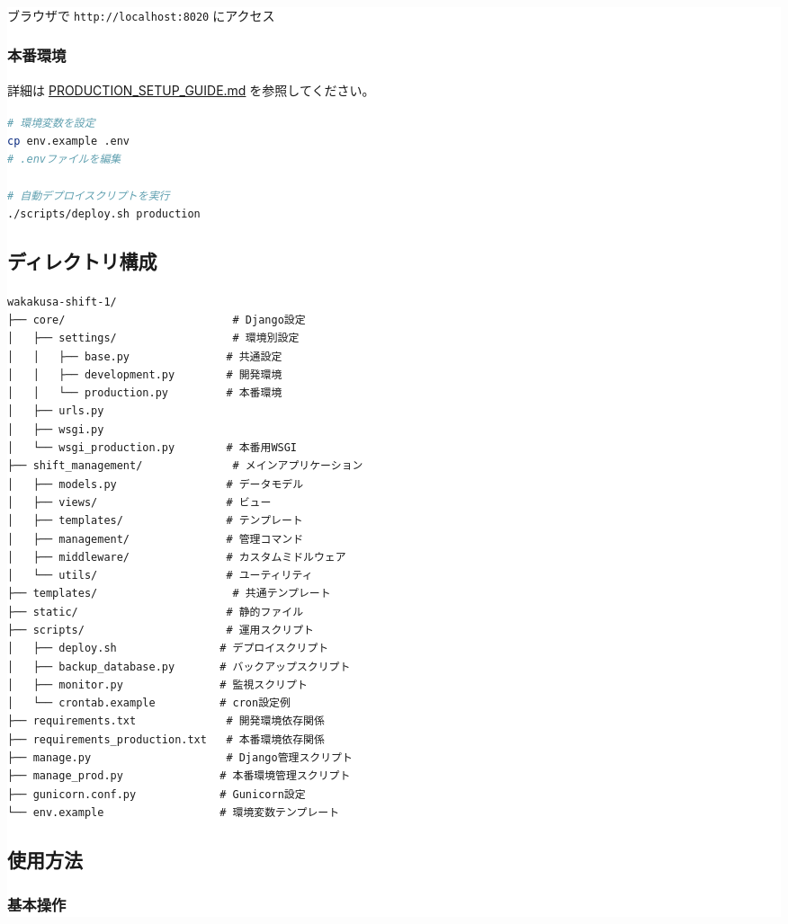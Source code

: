 ブラウザで `http://localhost:8020` にアクセス

### 本番環境

詳細は [PRODUCTION_SETUP_GUIDE.md](PRODUCTION_SETUP_GUIDE.md) を参照してください。

```bash
# 環境変数を設定
cp env.example .env
# .envファイルを編集

# 自動デプロイスクリプトを実行
./scripts/deploy.sh production
```

## ディレクトリ構成

```
wakakusa-shift-1/
├── core/                          # Django設定
│   ├── settings/                  # 環境別設定
│   │   ├── base.py               # 共通設定
│   │   ├── development.py        # 開発環境
│   │   └── production.py         # 本番環境
│   ├── urls.py
│   ├── wsgi.py
│   └── wsgi_production.py        # 本番用WSGI
├── shift_management/              # メインアプリケーション
│   ├── models.py                 # データモデル
│   ├── views/                    # ビュー
│   ├── templates/                # テンプレート
│   ├── management/               # 管理コマンド
│   ├── middleware/               # カスタムミドルウェア
│   └── utils/                    # ユーティリティ
├── templates/                     # 共通テンプレート
├── static/                       # 静的ファイル
├── scripts/                      # 運用スクリプト
│   ├── deploy.sh                # デプロイスクリプト
│   ├── backup_database.py       # バックアップスクリプト
│   ├── monitor.py               # 監視スクリプト
│   └── crontab.example          # cron設定例
├── requirements.txt              # 開発環境依存関係
├── requirements_production.txt   # 本番環境依存関係
├── manage.py                     # Django管理スクリプト
├── manage_prod.py               # 本番環境管理スクリプト
├── gunicorn.conf.py             # Gunicorn設定
└── env.example                  # 環境変数テンプレート
```

## 使用方法

### 基本操作
